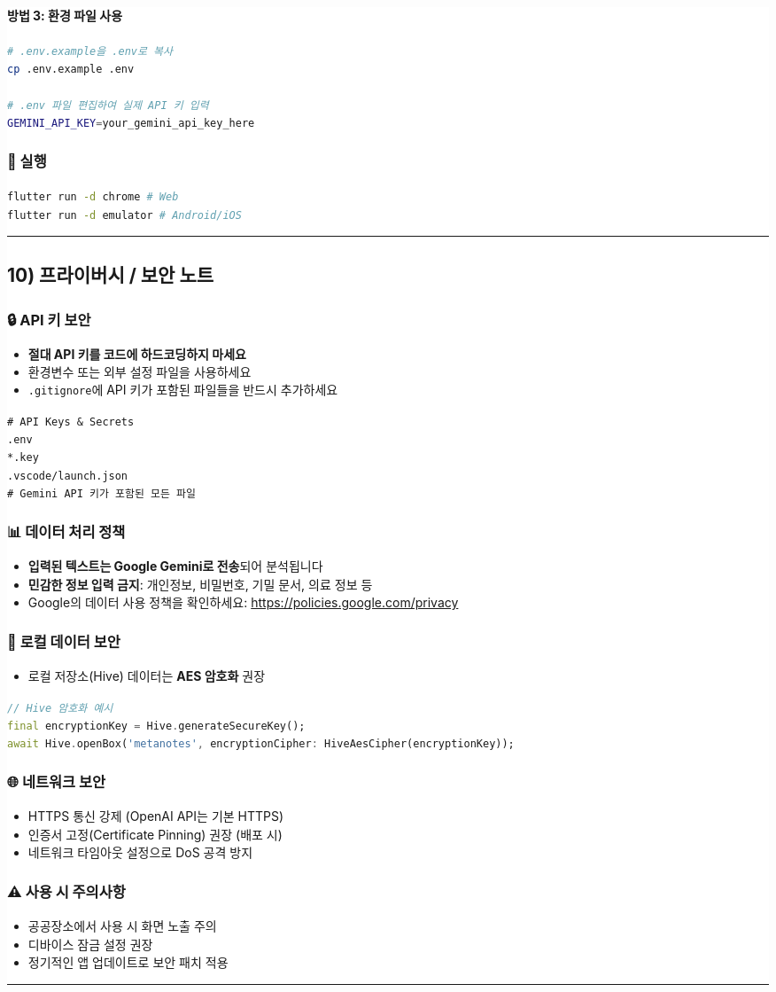 #### 방법 3: 환경 파일 사용
```bash
# .env.example을 .env로 복사
cp .env.example .env

# .env 파일 편집하여 실제 API 키 입력
GEMINI_API_KEY=your_gemini_api_key_here
```

### 📱 실행
```bash
flutter run -d chrome # Web
flutter run -d emulator # Android/iOS
```

---

## 10) 프라이버시 / 보안 노트

### 🔒 **API 키 보안**
- **절대 API 키를 코드에 하드코딩하지 마세요**
- 환경변수 또는 외부 설정 파일을 사용하세요
- `.gitignore`에 API 키가 포함된 파일들을 반드시 추가하세요
```gitignore
# API Keys & Secrets
.env
*.key
.vscode/launch.json
# Gemini API 키가 포함된 모든 파일
```

### 📊 **데이터 처리 정책**
- **입력된 텍스트는 Google Gemini로 전송**되어 분석됩니다
- **민감한 정보 입력 금지**: 개인정보, 비밀번호, 기밀 문서, 의료 정보 등
- Google의 데이터 사용 정책을 확인하세요: https://policies.google.com/privacy

### 💾 **로컬 데이터 보안**
- 로컬 저장소(Hive) 데이터는 **AES 암호화** 권장
```dart
// Hive 암호화 예시
final encryptionKey = Hive.generateSecureKey();
await Hive.openBox('metanotes', encryptionCipher: HiveAesCipher(encryptionKey));
```

### 🌐 **네트워크 보안**
- HTTPS 통신 강제 (OpenAI API는 기본 HTTPS)
- 인증서 고정(Certificate Pinning) 권장 (배포 시)
- 네트워크 타임아웃 설정으로 DoS 공격 방지

### ⚠️ **사용 시 주의사항**
- 공공장소에서 사용 시 화면 노출 주의
- 디바이스 잠금 설정 권장
- 정기적인 앱 업데이트로 보안 패치 적용

---